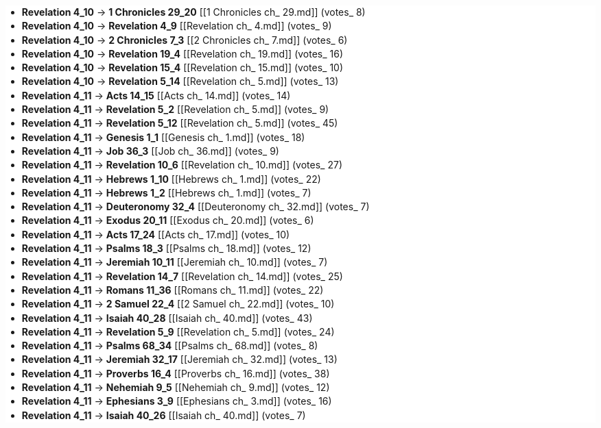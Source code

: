 - **Revelation 4_10** → **1 Chronicles 29_20** [[1 Chronicles ch_ 29.md]] (votes_ 8)
- **Revelation 4_10** → **Revelation 4_9** [[Revelation ch_ 4.md]] (votes_ 9)
- **Revelation 4_10** → **2 Chronicles 7_3** [[2 Chronicles ch_ 7.md]] (votes_ 6)
- **Revelation 4_10** → **Revelation 19_4** [[Revelation ch_ 19.md]] (votes_ 16)
- **Revelation 4_10** → **Revelation 15_4** [[Revelation ch_ 15.md]] (votes_ 10)
- **Revelation 4_10** → **Revelation 5_14** [[Revelation ch_ 5.md]] (votes_ 13)
- **Revelation 4_11** → **Acts 14_15** [[Acts ch_ 14.md]] (votes_ 14)
- **Revelation 4_11** → **Revelation 5_2** [[Revelation ch_ 5.md]] (votes_ 9)
- **Revelation 4_11** → **Revelation 5_12** [[Revelation ch_ 5.md]] (votes_ 45)
- **Revelation 4_11** → **Genesis 1_1** [[Genesis ch_ 1.md]] (votes_ 18)
- **Revelation 4_11** → **Job 36_3** [[Job ch_ 36.md]] (votes_ 9)
- **Revelation 4_11** → **Revelation 10_6** [[Revelation ch_ 10.md]] (votes_ 27)
- **Revelation 4_11** → **Hebrews 1_10** [[Hebrews ch_ 1.md]] (votes_ 22)
- **Revelation 4_11** → **Hebrews 1_2** [[Hebrews ch_ 1.md]] (votes_ 7)
- **Revelation 4_11** → **Deuteronomy 32_4** [[Deuteronomy ch_ 32.md]] (votes_ 7)
- **Revelation 4_11** → **Exodus 20_11** [[Exodus ch_ 20.md]] (votes_ 6)
- **Revelation 4_11** → **Acts 17_24** [[Acts ch_ 17.md]] (votes_ 10)
- **Revelation 4_11** → **Psalms 18_3** [[Psalms ch_ 18.md]] (votes_ 12)
- **Revelation 4_11** → **Jeremiah 10_11** [[Jeremiah ch_ 10.md]] (votes_ 7)
- **Revelation 4_11** → **Revelation 14_7** [[Revelation ch_ 14.md]] (votes_ 25)
- **Revelation 4_11** → **Romans 11_36** [[Romans ch_ 11.md]] (votes_ 22)
- **Revelation 4_11** → **2 Samuel 22_4** [[2 Samuel ch_ 22.md]] (votes_ 10)
- **Revelation 4_11** → **Isaiah 40_28** [[Isaiah ch_ 40.md]] (votes_ 43)
- **Revelation 4_11** → **Revelation 5_9** [[Revelation ch_ 5.md]] (votes_ 24)
- **Revelation 4_11** → **Psalms 68_34** [[Psalms ch_ 68.md]] (votes_ 8)
- **Revelation 4_11** → **Jeremiah 32_17** [[Jeremiah ch_ 32.md]] (votes_ 13)
- **Revelation 4_11** → **Proverbs 16_4** [[Proverbs ch_ 16.md]] (votes_ 38)
- **Revelation 4_11** → **Nehemiah 9_5** [[Nehemiah ch_ 9.md]] (votes_ 12)
- **Revelation 4_11** → **Ephesians 3_9** [[Ephesians ch_ 3.md]] (votes_ 16)
- **Revelation 4_11** → **Isaiah 40_26** [[Isaiah ch_ 40.md]] (votes_ 7)
